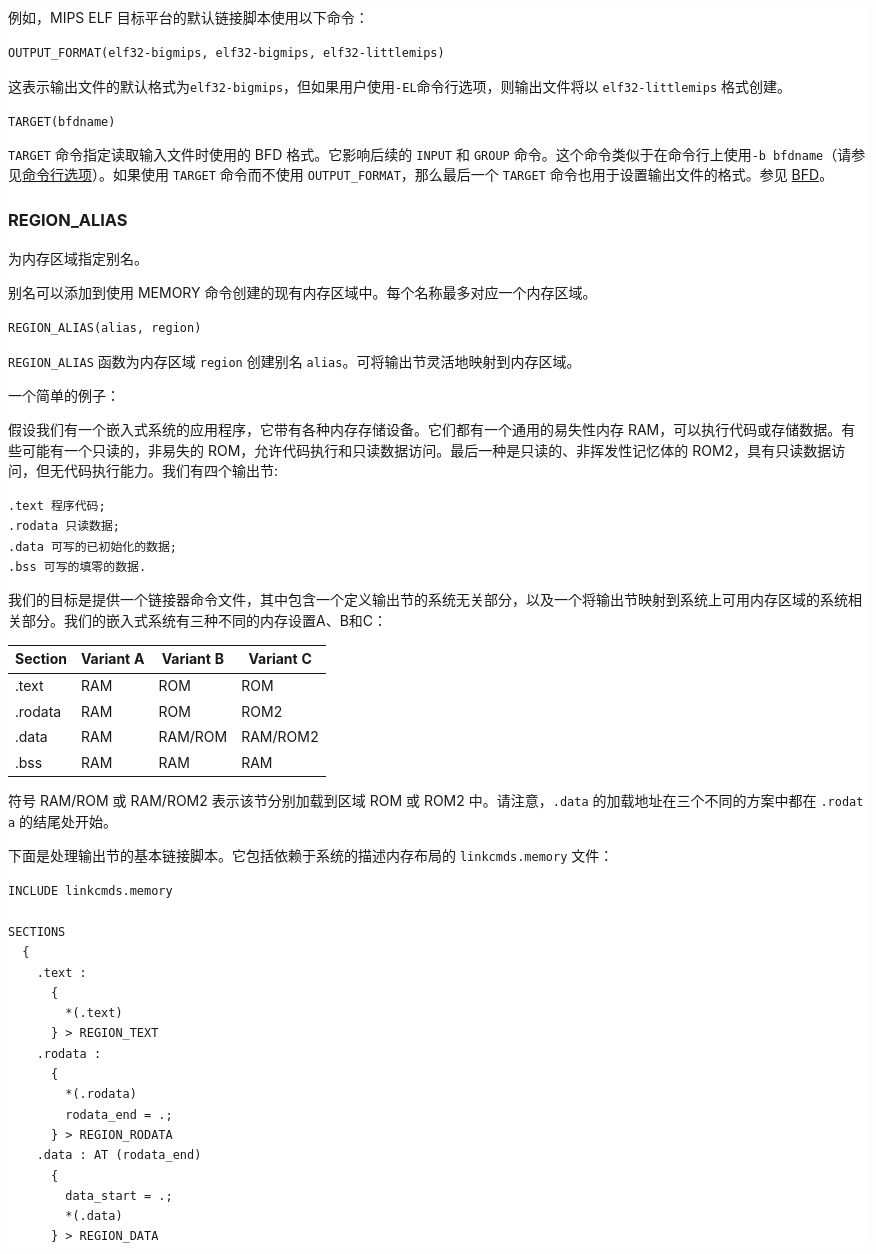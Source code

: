 例如，MIPS ELF 目标平台的默认链接脚本使用以下命令：

`OUTPUT_FORMAT(elf32-bigmips, elf32-bigmips, elf32-littlemips)`

这表示输出文件的默认格式为`elf32-bigmips`，但如果用户使用`-EL`命令行选项，则输出文件将以 `elf32-littlemips` 格式创建。


```linker-script
TARGET(bfdname)
```

`TARGET` 命令指定读取输入文件时使用的 BFD 格式。它影响后续的 `INPUT` 和 `GROUP` 命令。这个命令类似于在命令行上使用`-b bfdname`（请参见[命令行选项](https://sourceware.org/binutils/docs/ld/Options.html)）。如果使用 `TARGET` 命令而不使用 `OUTPUT_FORMAT`，那么最后一个 `TARGET` 命令也用于设置输出文件的格式。参见 [BFD](https://sourceware.org/binutils/docs/ld/BFD.html)。

### REGION_ALIAS

为内存区域指定别名。

别名可以添加到使用 MEMORY 命令创建的现有内存区域中。每个名称最多对应一个内存区域。

`REGION_ALIAS(alias, region)`

`REGION_ALIAS` 函数为内存区域 `region` 创建别名 `alias`。可将输出节灵活地映射到内存区域。

一个简单的例子：

假设我们有一个嵌入式系统的应用程序，它带有各种内存存储设备。它们都有一个通用的易失性内存 RAM，可以执行代码或存储数据。有些可能有一个只读的，非易失的 ROM，允许代码执行和只读数据访问。最后一种是只读的、非挥发性记忆体的 ROM2，具有只读数据访问，但无代码执行能力。我们有四个输出节:

```
.text 程序代码;
.rodata 只读数据;
.data 可写的已初始化的数据;
.bss 可写的填零的数据.
```

我们的目标是提供一个链接器命令文件，其中包含一个定义输出节的系统无关部分，以及一个将输出节映射到系统上可用内存区域的系统相关部分。我们的嵌入式系统有三种不同的内存设置A、B和C：

| Section | Variant A | Variant B | Variant C |
| ------- | --------- | --------- | --------- |
| .text   | RAM       | ROM       | ROM       |
| .rodata | RAM       | ROM       | ROM2      |
| .data   | RAM       | RAM/ROM   | RAM/ROM2  |
| .bss    | RAM       | RAM       | RAM       |

符号 RAM/ROM 或 RAM/ROM2 表示该节分别加载到区域 ROM 或 ROM2 中。请注意，`.data` 的加载地址在三个不同的方案中都在 `.rodata` 的结尾处开始。

下面是处理输出节的基本链接脚本。它包括依赖于系统的描述内存布局的 `linkcmds.memory` 文件：

```linker-script
INCLUDE linkcmds.memory

SECTIONS
  {
    .text :
      {
        *(.text)
      } > REGION_TEXT
    .rodata :
      {
        *(.rodata)
        rodata_end = .;
      } > REGION_RODATA
    .data : AT (rodata_end)
      {
        data_start = .;
        *(.data)
      } > REGION_DATA
```
